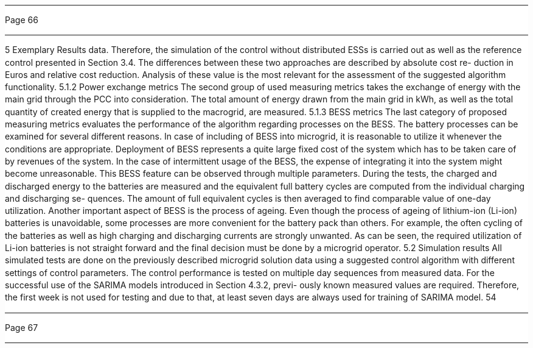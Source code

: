 
---

Page 66

---

5 Exemplary Results
data. Therefore, the simulation of the control without distributed ESSs is carried
out as well as the reference control presented in Section 3.4.
The differences between these two approaches are described by absolute cost re-
duction in Euros and relative cost reduction. Analysis of these value is the most
relevant for the assessment of the suggested algorithm functionality.
5.1.2 Power exchange metrics
The second group of used measuring metrics takes the exchange of energy with the
main grid through the PCC into consideration. The total amount of energy drawn
from the main grid in kWh, as well as the total quantity of created energy that is
supplied to the macrogrid, are measured.
5.1.3 BESS metrics
The last category of proposed measuring metrics evaluates the performance of the
algorithm regarding processes on the BESS. The battery processes can be examined
for several different reasons.
In case of including of BESS into microgrid, it is reasonable to utilize it whenever
the conditions are appropriate. Deployment of BESS represents a quite large fixed
cost of the system which has to be taken care of by revenues of the system. In the
case of intermittent usage of the BESS, the expense of integrating it into the system
might become unreasonable.
This BESS feature can be observed through multiple parameters. During the tests,
the charged and discharged energy to the batteries are measured and the equivalent
full battery cycles are computed from the individual charging and discharging se-
quences. The amount of full equivalent cycles is then averaged to find comparable
value of one-day utilization.
Another important aspect of BESS is the process of ageing. Even though the
process of ageing of lithium-ion (Li-ion) batteries is unavoidable, some processes are
more convenient for the battery pack than others. For example, the often cycling of
the batteries as well as high charging and discharging currents are strongly unwanted.
As can be seen, the required utilization of Li-ion batteries is not straight forward
and the final decision must be done by a microgrid operator.
5.2 Simulation results
All simulated tests are done on the previously described microgrid solution data
using a suggested control algorithm with different settings of control parameters.
The control performance is tested on multiple day sequences from measured data.
For the successful use of the SARIMA models introduced in Section 4.3.2, previ-
ously known measured values are required. Therefore, the first week is not used for
testing and due to that, at least seven days are always used for training of SARIMA
model.
54


---

Page 67

---
